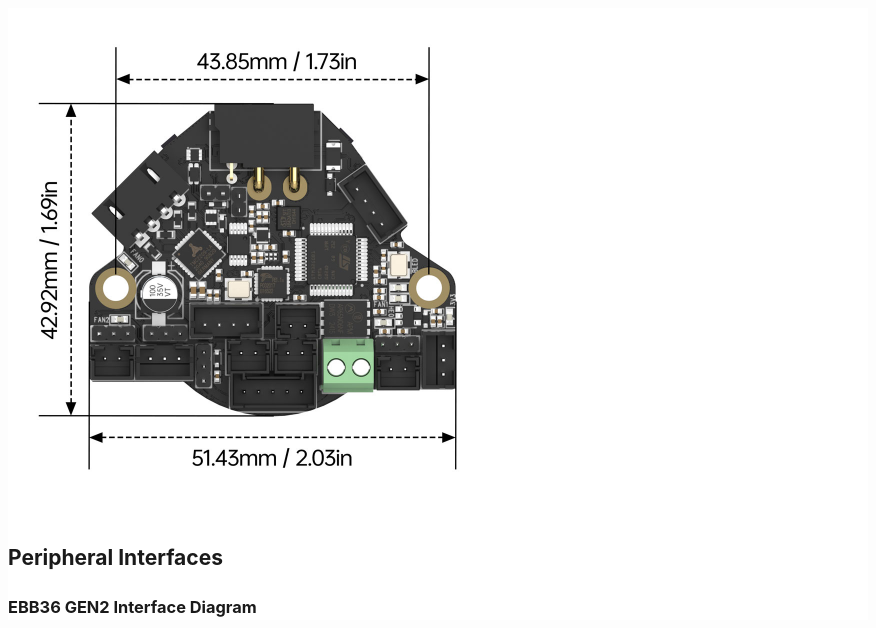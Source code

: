 <img src=img/EBB36_GEN2/size.jpg width="500"/>

## **Peripheral Interfaces**

### **EBB36 GEN2 Interface Diagram**
